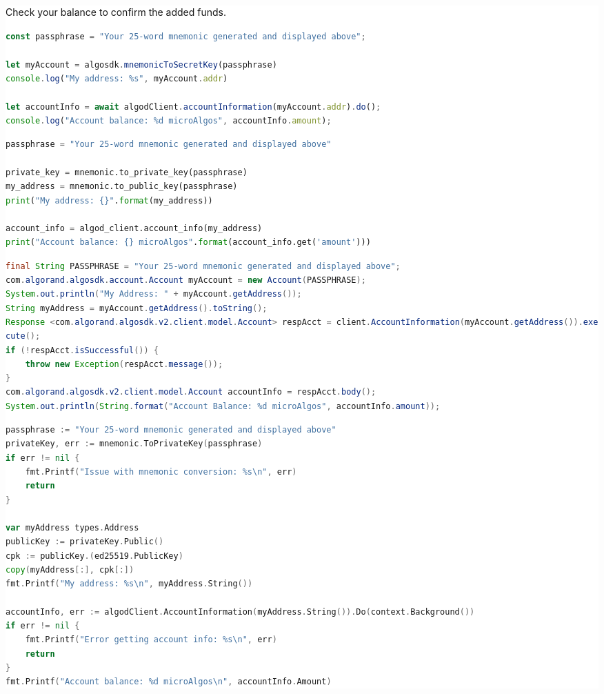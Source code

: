 Check your balance to confirm the added funds.

```javascript tab="JavaScript"
const passphrase = "Your 25-word mnemonic generated and displayed above";

let myAccount = algosdk.mnemonicToSecretKey(passphrase)
console.log("My address: %s", myAccount.addr)

let accountInfo = await algodClient.accountInformation(myAccount.addr).do();
console.log("Account balance: %d microAlgos", accountInfo.amount);
```

```python tab="Python"
passphrase = "Your 25-word mnemonic generated and displayed above"

private_key = mnemonic.to_private_key(passphrase)
my_address = mnemonic.to_public_key(passphrase)
print("My address: {}".format(my_address))

account_info = algod_client.account_info(my_address)
print("Account balance: {} microAlgos".format(account_info.get('amount')))
```

```java tab="Java"
final String PASSPHRASE = "Your 25-word mnemonic generated and displayed above";
com.algorand.algosdk.account.Account myAccount = new Account(PASSPHRASE);
System.out.println("My Address: " + myAccount.getAddress());
String myAddress = myAccount.getAddress().toString();
Response <com.algorand.algosdk.v2.client.model.Account> respAcct = client.AccountInformation(myAccount.getAddress()).execute();
if (!respAcct.isSuccessful()) {
    throw new Exception(respAcct.message());
}
com.algorand.algosdk.v2.client.model.Account accountInfo = respAcct.body();
System.out.println(String.format("Account Balance: %d microAlgos", accountInfo.amount));

```

```go tab="Go"
passphrase := "Your 25-word mnemonic generated and displayed above"
privateKey, err := mnemonic.ToPrivateKey(passphrase)
if err != nil {
    fmt.Printf("Issue with mnemonic conversion: %s\n", err)
    return
}

var myAddress types.Address
publicKey := privateKey.Public()
cpk := publicKey.(ed25519.PublicKey)
copy(myAddress[:], cpk[:])
fmt.Printf("My address: %s\n", myAddress.String())

accountInfo, err := algodClient.AccountInformation(myAddress.String()).Do(context.Background())
if err != nil {
    fmt.Printf("Error getting account info: %s\n", err)
    return
}
fmt.Printf("Account balance: %d microAlgos\n", accountInfo.Amount)
```
